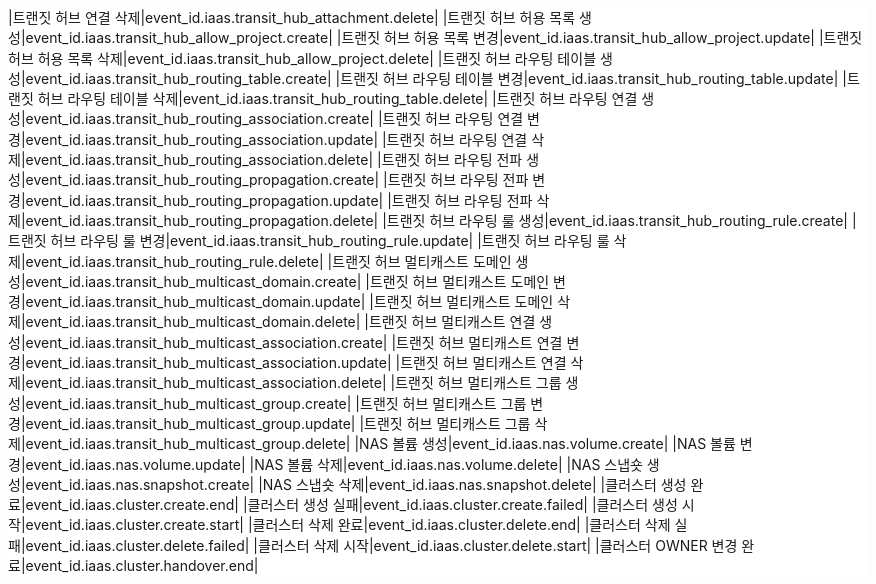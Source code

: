 |트랜짓 허브 연결 삭제|event_id.iaas.transit_hub_attachment.delete|
|트랜짓 허브 허용 목록 생성|event_id.iaas.transit_hub_allow_project.create|
|트랜짓 허브 허용 목록 변경|event_id.iaas.transit_hub_allow_project.update|
|트랜짓 허브 허용 목록 삭제|event_id.iaas.transit_hub_allow_project.delete|
|트랜짓 허브 라우팅 테이블 생성|event_id.iaas.transit_hub_routing_table.create|
|트랜짓 허브 라우팅 테이블 변경|event_id.iaas.transit_hub_routing_table.update|
|트랜짓 허브 라우팅 테이블 삭제|event_id.iaas.transit_hub_routing_table.delete|
|트랜짓 허브 라우팅 연결 생성|event_id.iaas.transit_hub_routing_association.create|
|트랜짓 허브 라우팅 연결 변경|event_id.iaas.transit_hub_routing_association.update|
|트랜짓 허브 라우팅 연결 삭제|event_id.iaas.transit_hub_routing_association.delete|
|트랜짓 허브 라우팅 전파 생성|event_id.iaas.transit_hub_routing_propagation.create|
|트랜짓 허브 라우팅 전파 변경|event_id.iaas.transit_hub_routing_propagation.update|
|트랜짓 허브 라우팅 전파 삭제|event_id.iaas.transit_hub_routing_propagation.delete|
|트랜짓 허브 라우팅 룰 생성|event_id.iaas.transit_hub_routing_rule.create|
|트랜짓 허브 라우팅 룰 변경|event_id.iaas.transit_hub_routing_rule.update|
|트랜짓 허브 라우팅 룰 삭제|event_id.iaas.transit_hub_routing_rule.delete|
|트랜짓 허브 멀티캐스트 도메인 생성|event_id.iaas.transit_hub_multicast_domain.create|
|트랜짓 허브 멀티캐스트 도메인 변경|event_id.iaas.transit_hub_multicast_domain.update|
|트랜짓 허브 멀티캐스트 도메인 삭제|event_id.iaas.transit_hub_multicast_domain.delete|
|트랜짓 허브 멀티캐스트 연결 생성|event_id.iaas.transit_hub_multicast_association.create|
|트랜짓 허브 멀티캐스트 연결 변경|event_id.iaas.transit_hub_multicast_association.update|
|트랜짓 허브 멀티캐스트 연결 삭제|event_id.iaas.transit_hub_multicast_association.delete|
|트랜짓 허브 멀티캐스트 그룹 생성|event_id.iaas.transit_hub_multicast_group.create|
|트랜짓 허브 멀티캐스트 그룹 변경|event_id.iaas.transit_hub_multicast_group.update|
|트랜짓 허브 멀티캐스트 그룹 삭제|event_id.iaas.transit_hub_multicast_group.delete|
|NAS 볼륨 생성|event_id.iaas.nas.volume.create|
|NAS 볼륨 변경|event_id.iaas.nas.volume.update|
|NAS 볼륨 삭제|event_id.iaas.nas.volume.delete|
|NAS 스냅숏 생성|event_id.iaas.nas.snapshot.create|
|NAS 스냅숏 삭제|event_id.iaas.nas.snapshot.delete|
|클러스터 생성 완료|event_id.iaas.cluster.create.end|
|클러스터 생성 실패|event_id.iaas.cluster.create.failed|
|클러스터 생성 시작|event_id.iaas.cluster.create.start|
|클러스터 삭제 완료|event_id.iaas.cluster.delete.end|
|클러스터 삭제 실패|event_id.iaas.cluster.delete.failed|
|클러스터 삭제 시작|event_id.iaas.cluster.delete.start|
|클러스터 OWNER 변경 완료|event_id.iaas.cluster.handover.end|